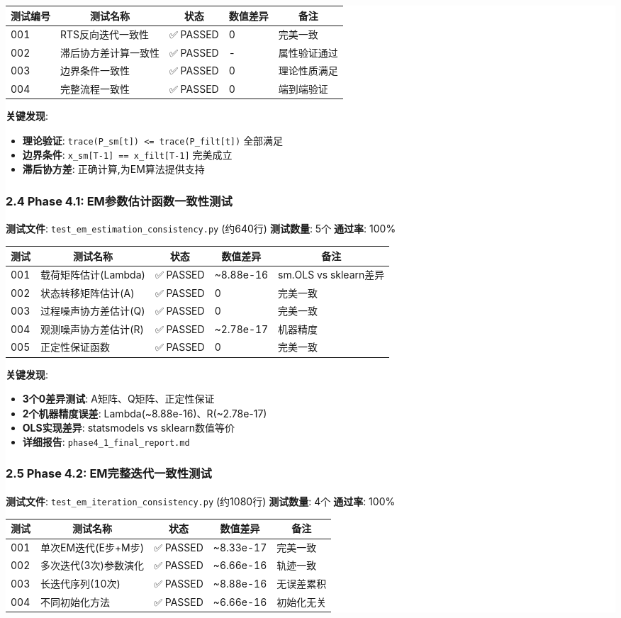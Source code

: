 | 测试编号 | 测试名称 | 状态 | 数值差异 | 备注 |
|---------|---------|------|----------|------|
| 001 | RTS反向迭代一致性 | ✅ PASSED | 0 | 完美一致 |
| 002 | 滞后协方差计算一致性 | ✅ PASSED | - | 属性验证通过 |
| 003 | 边界条件一致性 | ✅ PASSED | 0 | 理论性质满足 |
| 004 | 完整流程一致性 | ✅ PASSED | 0 | 端到端验证 |

**关键发现**:
- **理论验证**: `trace(P_sm[t]) <= trace(P_filt[t])` 全部满足
- **边界条件**: `x_sm[T-1] == x_filt[T-1]` 完美成立
- **滞后协方差**: 正确计算,为EM算法提供支持

### 2.4 Phase 4.1: EM参数估计函数一致性测试

**测试文件**: `test_em_estimation_consistency.py` (约640行)
**测试数量**: 5个
**通过率**: 100%

| 测试 | 测试名称 | 状态 | 数值差异 | 备注 |
|------|---------|------|----------|------|
| 001 | 载荷矩阵估计(Lambda) | ✅ PASSED | ~8.88e-16 | sm.OLS vs sklearn差异 |
| 002 | 状态转移矩阵估计(A) | ✅ PASSED | 0 | 完美一致 |
| 003 | 过程噪声协方差估计(Q) | ✅ PASSED | 0 | 完美一致 |
| 004 | 观测噪声协方差估计(R) | ✅ PASSED | ~2.78e-17 | 机器精度 |
| 005 | 正定性保证函数 | ✅ PASSED | 0 | 完美一致 |

**关键发现**:
- **3个0差异测试**: A矩阵、Q矩阵、正定性保证
- **2个机器精度误差**: Lambda(~8.88e-16)、R(~2.78e-17)
- **OLS实现差异**: statsmodels vs sklearn数值等价
- **详细报告**: `phase4_1_final_report.md`

### 2.5 Phase 4.2: EM完整迭代一致性测试

**测试文件**: `test_em_iteration_consistency.py` (约1080行)
**测试数量**: 4个
**通过率**: 100%

| 测试 | 测试名称 | 状态 | 数值差异 | 备注 |
|------|---------|------|----------|------|
| 001 | 单次EM迭代(E步+M步) | ✅ PASSED | ~8.33e-17 | 完美一致 |
| 002 | 多次迭代(3次)参数演化 | ✅ PASSED | ~6.66e-16 | 轨迹一致 |
| 003 | 长迭代序列(10次) | ✅ PASSED | ~8.88e-16 | 无误差累积 |
| 004 | 不同初始化方法 | ✅ PASSED | ~6.66e-16 | 初始化无关 |
